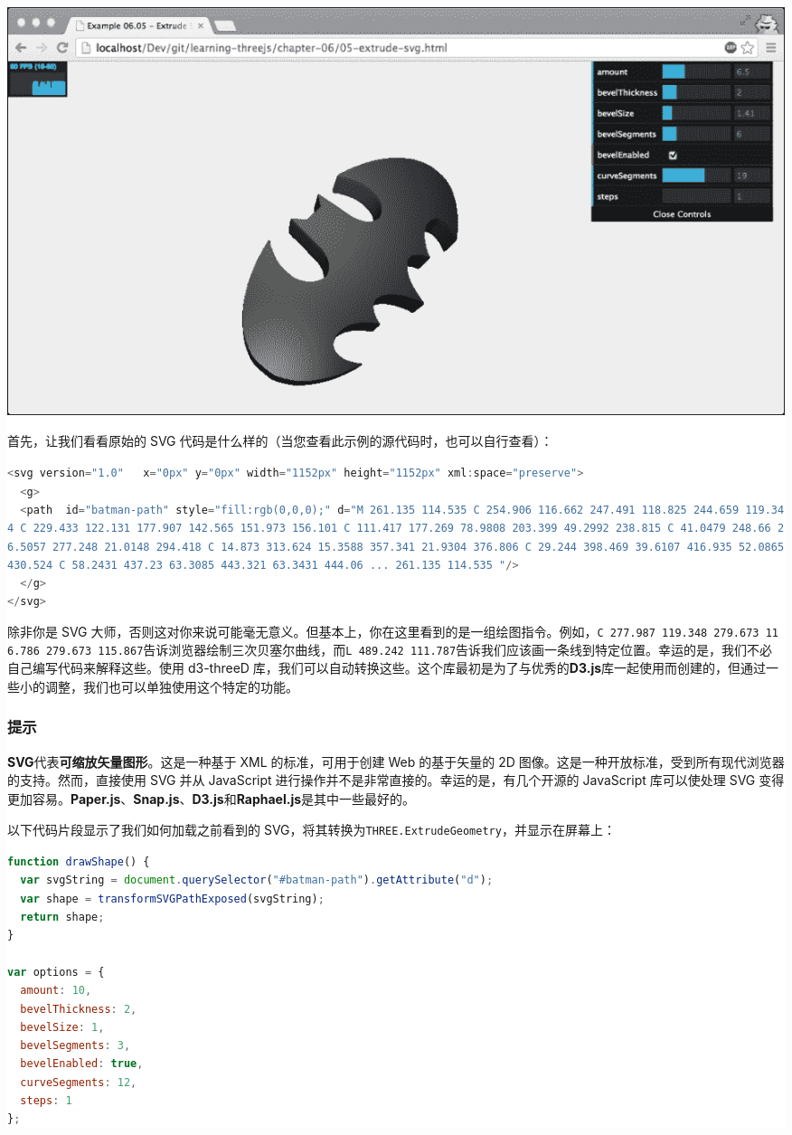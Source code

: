 ![从 SVG 挤出](img/2215OS_06_05.jpg)

首先，让我们看看原始的 SVG 代码是什么样的（当您查看此示例的源代码时，也可以自行查看）：

```js
<svg version="1.0"   x="0px" y="0px" width="1152px" height="1152px" xml:space="preserve">
  <g>
  <path  id="batman-path" style="fill:rgb(0,0,0);" d="M 261.135 114.535 C 254.906 116.662 247.491 118.825 244.659 119.344 C 229.433 122.131 177.907 142.565 151.973 156.101 C 111.417 177.269 78.9808 203.399 49.2992 238.815 C 41.0479 248.66 26.5057 277.248 21.0148 294.418 C 14.873 313.624 15.3588 357.341 21.9304 376.806 C 29.244 398.469 39.6107 416.935 52.0865 430.524 C 58.2431 437.23 63.3085 443.321 63.3431 444.06 ... 261.135 114.535 "/>
  </g>
</svg>
```

除非你是 SVG 大师，否则这对你来说可能毫无意义。但基本上，你在这里看到的是一组绘图指令。例如，`C 277.987 119.348 279.673 116.786 279.673 115.867`告诉浏览器绘制三次贝塞尔曲线，而`L 489.242 111.787`告诉我们应该画一条线到特定位置。幸运的是，我们不必自己编写代码来解释这些。使用 d3-threeD 库，我们可以自动转换这些。这个库最初是为了与优秀的**D3.js**库一起使用而创建的，但通过一些小的调整，我们也可以单独使用这个特定的功能。

### 提示

**SVG**代表**可缩放矢量图形**。这是一种基于 XML 的标准，可用于创建 Web 的基于矢量的 2D 图像。这是一种开放标准，受到所有现代浏览器的支持。然而，直接使用 SVG 并从 JavaScript 进行操作并不是非常直接的。幸运的是，有几个开源的 JavaScript 库可以使处理 SVG 变得更加容易。**Paper.js**、**Snap.js**、**D3.js**和**Raphael.js**是其中一些最好的。

以下代码片段显示了我们如何加载之前看到的 SVG，将其转换为`THREE.ExtrudeGeometry`，并显示在屏幕上：

```js
function drawShape() {
  var svgString = document.querySelector("#batman-path").getAttribute("d");
  var shape = transformSVGPathExposed(svgString);
  return shape;
}

var options = {
  amount: 10,
  bevelThickness: 2,
  bevelSize: 1,
  bevelSegments: 3,
  bevelEnabled: true,
  curveSegments: 12,
  steps: 1
};
```
